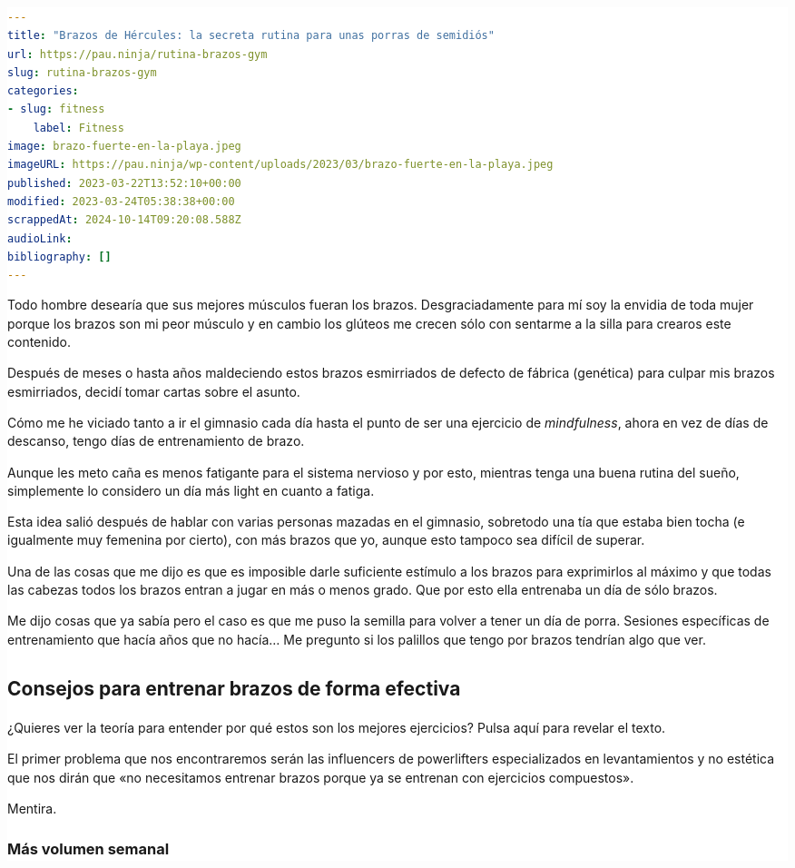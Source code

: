 ```yaml
---
title: "Brazos de Hércules: la secreta rutina para unas porras de semidiós"
url: https://pau.ninja/rutina-brazos-gym
slug: rutina-brazos-gym
categories: 
- slug: fitness
    label: Fitness
image: brazo-fuerte-en-la-playa.jpeg
imageURL: https://pau.ninja/wp-content/uploads/2023/03/brazo-fuerte-en-la-playa.jpeg
published: 2023-03-22T13:52:10+00:00
modified: 2023-03-24T05:38:38+00:00
scrappedAt: 2024-10-14T09:20:08.588Z
audioLink: 
bibliography: []
---
```

Todo hombre desearía que sus mejores músculos fueran los brazos. Desgraciadamente para mí soy la envidia de toda mujer porque los brazos son mi peor músculo y en cambio los glúteos me crecen sólo con sentarme a la silla para crearos este contenido.

Después de meses o hasta años maldeciendo estos brazos esmirriados de defecto de fábrica (genética) para culpar mis brazos esmirriados, decidí tomar cartas sobre el asunto.

Cómo me he viciado tanto a ir el gimnasio cada día hasta el punto de ser una ejercicio de _mindfulness_, ahora en vez de días de descanso, tengo días de entrenamiento de brazo.

Aunque les meto caña es menos fatigante para el sistema nervioso y por esto, mientras tenga una buena rutina del sueño, simplemente lo considero un día más light en cuanto a fatiga.

Esta idea salió después de hablar con varias personas mazadas en el gimnasio, sobretodo una tía que estaba bien tocha (e igualmente muy femenina por cierto), con más brazos que yo, aunque esto tampoco sea difícil de superar.

Una de las cosas que me dijo es que es imposible darle suficiente estímulo a los brazos para exprimirlos al máximo y que todas las cabezas todos los brazos entran a jugar en más o menos grado. Que por esto ella entrenaba un día de sólo brazos.

Me dijo cosas que ya sabía pero el caso es que me puso la semilla para volver a tener un día de porra. Sesiones específicas de entrenamiento que hacía años que no hacía… Me pregunto si los palillos que tengo por brazos tendrían algo que ver.

## Consejos para entrenar brazos de forma efectiva

¿Quieres ver la teoría para entender por qué estos son los mejores ejercicios? Pulsa aquí para revelar el texto.

El primer problema que nos encontraremos serán las influencers de powerlifters especializados en levantamientos y no estética que nos dirán que «no necesitamos entrenar brazos porque ya se entrenan con ejercicios compuestos».

Mentira.

### Más volumen semanal
